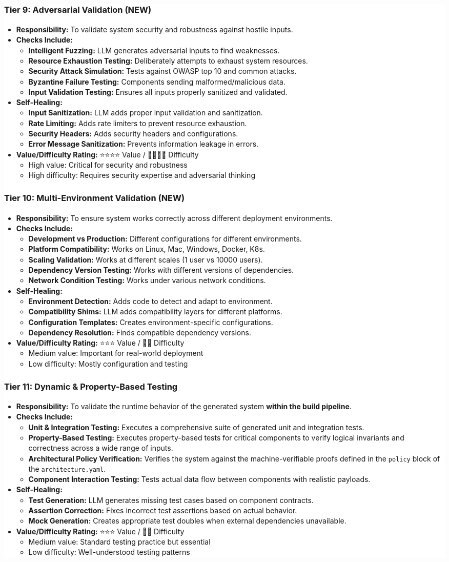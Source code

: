 ### Tier 9: Adversarial Validation (NEW)

*   **Responsibility:** To validate system security and robustness against hostile inputs.
*   **Checks Include:**
    *   **Intelligent Fuzzing:** LLM generates adversarial inputs to find weaknesses.
    *   **Resource Exhaustion Testing:** Deliberately attempts to exhaust system resources.
    *   **Security Attack Simulation:** Tests against OWASP top 10 and common attacks.
    *   **Byzantine Failure Testing:** Components sending malformed/malicious data.
    *   **Input Validation Testing:** Ensures all inputs properly sanitized and validated.
*   **Self-Healing:**
    *   **Input Sanitization:** LLM adds proper input validation and sanitization.
    *   **Rate Limiting:** Adds rate limiters to prevent resource exhaustion.
    *   **Security Headers:** Adds security headers and configurations.
    *   **Error Message Sanitization:** Prevents information leakage in errors.
*   **Value/Difficulty Rating:** ⭐⭐⭐⭐ Value / 🔧🔧🔧🔧 Difficulty
    *   High value: Critical for security and robustness
    *   High difficulty: Requires security expertise and adversarial thinking

### Tier 10: Multi-Environment Validation (NEW)

*   **Responsibility:** To ensure system works correctly across different deployment environments.
*   **Checks Include:**
    *   **Development vs Production:** Different configurations for different environments.
    *   **Platform Compatibility:** Works on Linux, Mac, Windows, Docker, K8s.
    *   **Scaling Validation:** Works at different scales (1 user vs 10000 users).
    *   **Dependency Version Testing:** Works with different versions of dependencies.
    *   **Network Condition Testing:** Works under various network conditions.
*   **Self-Healing:**
    *   **Environment Detection:** Adds code to detect and adapt to environment.
    *   **Compatibility Shims:** LLM adds compatibility layers for different platforms.
    *   **Configuration Templates:** Creates environment-specific configurations.
    *   **Dependency Resolution:** Finds compatible dependency versions.
*   **Value/Difficulty Rating:** ⭐⭐⭐ Value / 🔧🔧 Difficulty
    *   Medium value: Important for real-world deployment
    *   Low difficulty: Mostly configuration and testing

### Tier 11: Dynamic & Property-Based Testing

*   **Responsibility:** To validate the runtime behavior of the generated system **within the build pipeline**.
*   **Checks Include:**
    *   **Unit & Integration Testing:** Executes a comprehensive suite of generated unit and integration tests.
    *   **Property-Based Testing:** Executes property-based tests for critical components to verify logical invariants and correctness across a wide range of inputs.
    *   **Architectural Policy Verification:** Verifies the system against the machine-verifiable proofs defined in the `policy` block of the `architecture.yaml`.
    *   **Component Interaction Testing:** Tests actual data flow between components with realistic payloads.
*   **Self-Healing:**
    *   **Test Generation:** LLM generates missing test cases based on component contracts.
    *   **Assertion Correction:** Fixes incorrect test assertions based on actual behavior.
    *   **Mock Generation:** Creates appropriate test doubles when external dependencies unavailable.
*   **Value/Difficulty Rating:** ⭐⭐⭐ Value / 🔧🔧 Difficulty
    *   Medium value: Standard testing practice but essential
    *   Low difficulty: Well-understood testing patterns
